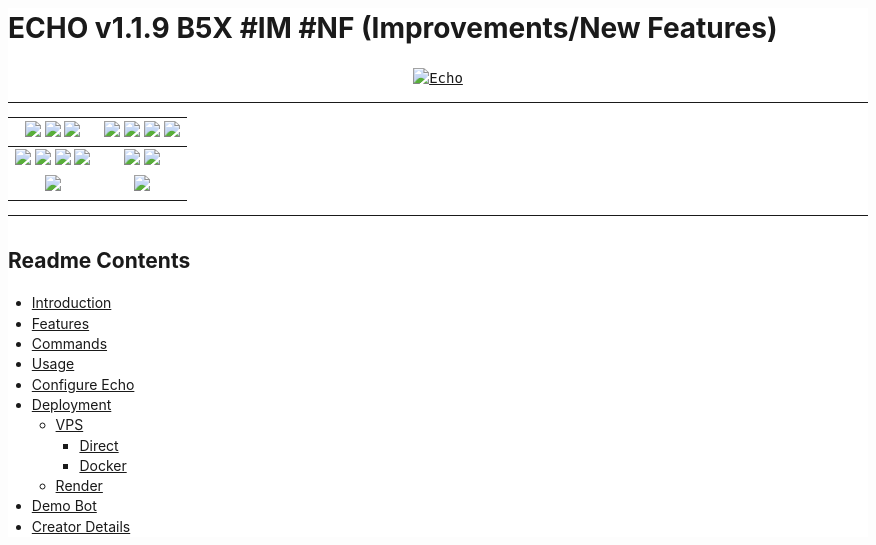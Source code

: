 # ECHO v1.1.9 B5X #IM #NF (Improvements/New Features)

<p align="center">
    <a href="https://github.com/theseekerofficial/Echo">
        <kbd>
            <img width="450" src="https://telegra.ph/file/a73a7d59d4a139df59c16.jpg" alt="Echo">
        </kbd>
    </a>

<div align=center>

----

[![](https://img.shields.io/github/repo-size/theseekerofficial/Echo?color=blue&label=Repo%20Size&labelColor=333333)](#) [![](https://img.shields.io/github/commit-activity/m/theseekerofficial/Echo?logo=github&labelColor=333333&label=Github%20Commits&color=red)](#) [![](https://img.shields.io/github/license/theseekerofficial/Echo?style=flat&label=License&labelColor=333333&color=yellow)](#)|[![](https://img.shields.io/github/issues-raw/theseekerofficial/Echo?style=flat&label=Open%20Issues&labelColor=333333&color=purple)](#) [![](https://img.shields.io/github/issues-closed-raw/theseekerofficial/Echo?style=flat&label=Closed%20Issues&labelColor=333333&color=orange)](#) [![](https://img.shields.io/github/issues-pr-raw/theseekerofficial/Echo?style=flat&label=Open%20Pull%20Requests&labelColor=333333&color=lightgrey)](#) [![](https://img.shields.io/github/issues-pr-closed-raw/theseekerofficial/Echo?style=flat&label=Closed%20Pull%20Requests&labelColor=333333&color=green)](#)
:---:|:---:|
[![](https://img.shields.io/github/languages/count/theseekerofficial/Echo?style=flat&label=Total%20Languages&labelColor=333333&color=teal)](#) [![](https://img.shields.io/github/languages/top/theseekerofficial/Echo?style=flat&logo=python&labelColor=333333&color=lightblue)](#) [![](https://img.shields.io/github/last-commit/theseekerofficial/Echo?style=flat&label=Last%20Commit&labelColor=333333&color=9cf)](#) [![](https://badgen.net/github/branches/theseekerofficial/Echo?label=Total%20Branches&labelColor=333333&color=violet)](#)|[![](https://img.shields.io/github/forks/theseekerofficial/Echo?style=flat&logo=github&label=Forks&labelColor=333333&color=ff69b4)](#) [![](https://img.shields.io/github/stars/theseekerofficial/Echo?style=flat&logo=github&label=Stars&labelColor=333333&color=yellowgreen)](#)
[![](https://img.shields.io/badge/ECHO%20Updates%20Channel-Join-9cf?style=for-the-badge&logo=telegram&logoColor=blue&style=flat&labelColor=333333)](https://t.me/Echo_AIO) |[![](https://img.shields.io/badge/ECHO%20Support%20Unit-Join-9cf?style=for-the-badge&logo=telegram&logoColor=blue&style=flat&labelColor=333333)](https://t.me/ECHO_Support_Unit) |

</div>

---

## Readme Contents
- [Introduction](#introduction)
- [Features](#features)
- [Commands](#commands)
- [Usage](#usage)
- [Configure Echo](#configure-echo)
- [Deployment](#deployment)
    - [VPS](#vps)
        - [Direct](#Run-directly-in-python)
        - [Docker](#Run-Using-Docker)     
    - [Render](#render)
- [Demo Bot](#demo-bot)
- [Creator Details](#creator-details)
